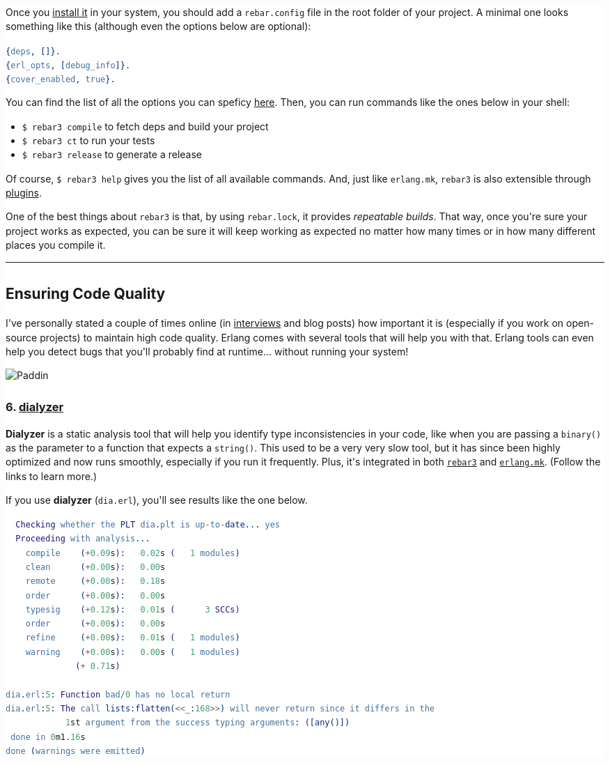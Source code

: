 Once you [install it](http://www.rebar3.org/v3.0/docs#installing-binary) in your system, you should add a `rebar.config` file in the root folder of your project. A minimal one looks something like this (although even the options below are optional):

```erlang
{deps, []}.
{erl_opts, [debug_info]}.
{cover_enabled, true}.
```

You can find the list of all the options you can speficy [here](http://www.rebar3.org/docs/configuration).
Then, you can run commands like the ones below in your shell:
* `$ rebar3 compile` to fetch deps and build your project
* `$ rebar3 ct` to run your tests
* `$ rebar3 release` to generate a release

Of course, `$ rebar3 help` gives you the list of all available commands. And, just like `erlang.mk`, `rebar3` is also extensible through [plugins](http://www.rebar3.org/docs/using-available-plugins).

One of the best things about `rebar3` is that, by using `rebar.lock`, it provides _repeatable builds_. That way, once you're sure your project works as expected, you can be sure it will keep working as expected no matter how many times or in how many different places you compile it.

---

## Ensuring Code Quality

I've personally stated a couple of times online (in [interviews](https://www.functionalgeekery.com/functional-geekery-episode-43-brujo-benavides/) and blog posts) how important it is (especially if you work on open-source projects) to maintain high code quality. Erlang comes with several tools that will help you with that. Erlang tools can even help you detect bugs that you'll probably find at runtime… without running your system!

![Paddin](https://i.ytimg.com/vi/8ktYyme_sUw/maxresdefault.jpg)

### 6. [dialyzer](http://erlang.org/doc/man/dialyzer.html)

**Dialyzer** is a static analysis tool that will help you identify type inconsistencies in your code, like when you are passing a `binary()` as the parameter to a function that expects a `string()`. This used to be a very very slow tool, but it has since been highly optimized and now runs smoothly, especially if you run it frequently. Plus, it's integrated in both [`rebar3`](https://www.rebar3.org/docs/commands#dialyzer) and [`erlang.mk`](https://erlang.mk/guide/dialyzer.html). (Follow the links to learn more.)

If you use **dialyzer** (`dia.erl`), you'll see results like the one below.

```erlang
  Checking whether the PLT dia.plt is up-to-date... yes
  Proceeding with analysis...
    compile    (+0.09s):   0.02s (   1 modules)
    clean      (+0.00s):   0.00s
    remote     (+0.00s):   0.18s
    order      (+0.00s):   0.00s
    typesig    (+0.12s):   0.01s (      3 SCCs)
    order      (+0.00s):   0.00s
    refine     (+0.00s):   0.01s (   1 modules)
    warning    (+0.00s):   0.00s (   1 modules)
              (+ 0.71s)

dia.erl:5: Function bad/0 has no local return
dia.erl:5: The call lists:flatten(<<_:168>>) will never return since it differs in the
            1st argument from the success typing arguments: ([any()])
 done in 0m1.16s
done (warnings were emitted)
```
